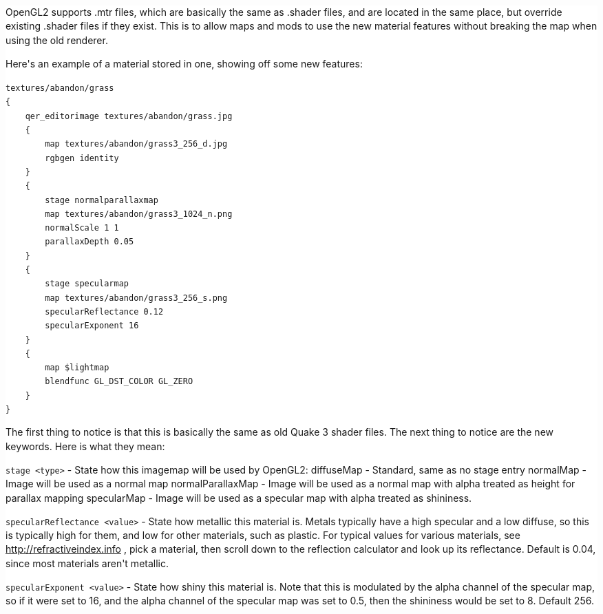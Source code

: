 OpenGL2 supports .mtr files, which are basically the same as .shader files, and
are located in the same place, but override existing .shader files if they 
exist.  This is to allow maps and mods to use the new material features without
breaking the map when using the old renderer.

Here's an example of a material stored in one, showing off some new features:

    textures/abandon/grass
    {
        qer_editorimage textures/abandon/grass.jpg
        {
            map textures/abandon/grass3_256_d.jpg
            rgbgen identity
        }
        {
            stage normalparallaxmap
            map textures/abandon/grass3_1024_n.png
            normalScale 1 1
            parallaxDepth 0.05
        }
        {
            stage specularmap
            map textures/abandon/grass3_256_s.png
            specularReflectance 0.12
            specularExponent 16
        }
        {
            map $lightmap
            blendfunc GL_DST_COLOR GL_ZERO
        }
    }

The first thing to notice is that this is basically the same as old Quake 3 
shader files.  The next thing to notice are the new keywords.  Here is what 
they mean:

  `stage <type>`
    - State how this imagemap will be used by OpenGL2:
        diffuseMap        - Standard, same as no stage entry
        normalMap         - Image will be used as a normal map
        normalParallaxMap - Image will be used as a normal map with 
                            alpha treated as height for parallax mapping
        specularMap       - Image will be used as a specular map with
                            alpha treated as shininess.

  `specularReflectance <value>`
    - State how metallic this material is.  Metals typically have a high 
      specular and a low diffuse, so this is typically high for them, and low
      for other materials, such as plastic.  For typical values for various
      materials, see http://refractiveindex.info , pick a material, then scroll
      down to the reflection calculator and look up its reflectance.  Default
      is 0.04, since most materials aren't metallic.
  
  `specularExponent <value>`
    - State how shiny this material is.  Note that this is modulated by the 
      alpha channel of the specular map, so if it were set to 16, and the alpha
      channel of the specular map was set to 0.5, then the shininess would be
      set to 8.  Default 256.
